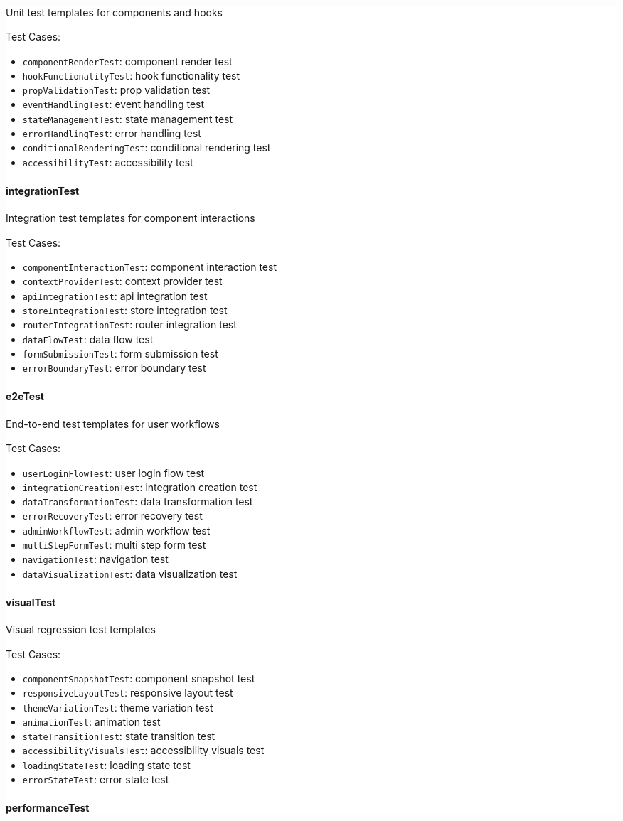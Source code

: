 Unit test templates for components and hooks

Test Cases:
- `componentRenderTest`: component render test
- `hookFunctionalityTest`: hook functionality test
- `propValidationTest`: prop validation test
- `eventHandlingTest`: event handling test
- `stateManagementTest`: state management test
- `errorHandlingTest`: error handling test
- `conditionalRenderingTest`: conditional rendering test
- `accessibilityTest`: accessibility test

#### integrationTest

Integration test templates for component interactions

Test Cases:
- `componentInteractionTest`: component interaction test
- `contextProviderTest`: context provider test
- `apiIntegrationTest`: api integration test
- `storeIntegrationTest`: store integration test
- `routerIntegrationTest`: router integration test
- `dataFlowTest`: data flow test
- `formSubmissionTest`: form submission test
- `errorBoundaryTest`: error boundary test

#### e2eTest

End-to-end test templates for user workflows

Test Cases:
- `userLoginFlowTest`: user login flow test
- `integrationCreationTest`: integration creation test
- `dataTransformationTest`: data transformation test
- `errorRecoveryTest`: error recovery test
- `adminWorkflowTest`: admin workflow test
- `multiStepFormTest`: multi step form test
- `navigationTest`: navigation test
- `dataVisualizationTest`: data visualization test

#### visualTest

Visual regression test templates

Test Cases:
- `componentSnapshotTest`: component snapshot test
- `responsiveLayoutTest`: responsive layout test
- `themeVariationTest`: theme variation test
- `animationTest`: animation test
- `stateTransitionTest`: state transition test
- `accessibilityVisualsTest`: accessibility visuals test
- `loadingStateTest`: loading state test
- `errorStateTest`: error state test

#### performanceTest

